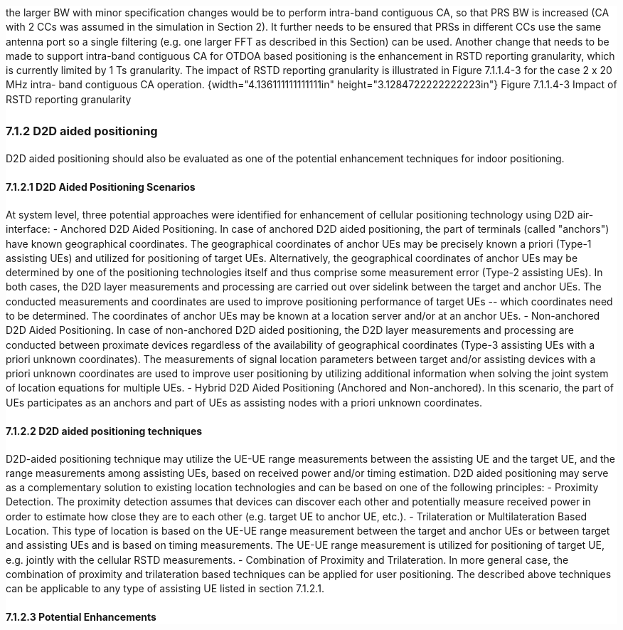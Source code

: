 the larger BW with minor specification changes would be to perform intra-band
contiguous CA, so that PRS BW is increased (CA with 2 CCs was assumed in the
simulation in Section 2). It further needs to be ensured that PRSs in
different CCs use the same antenna port so a single filtering (e.g. one larger
FFT as described in this Section) can be used.
Another change that needs to be made to support intra-band contiguous CA for
OTDOA based positioning is the enhancement in RSTD reporting granularity,
which is currently limited by 1 Ts granularity. The impact of RSTD reporting
granularity is illustrated in Figure 7.1.1.4-3 for the case 2 x 20 MHz intra-
band contiguous CA operation.
{width="4.136111111111111in" height="3.1284722222222223in"}
Figure 7.1.1.4-3 Impact of RSTD reporting granularity
### 7.1.2 D2D aided positioning
D2D aided positioning should also be evaluated as one of the potential
enhancement techniques for indoor positioning.
#### 7.1.2.1 D2D Aided Positioning Scenarios
At system level, three potential approaches were identified for enhancement of
cellular positioning technology using D2D air-interface:
\- Anchored D2D Aided Positioning.
In case of anchored D2D aided positioning, the part of terminals (called
"anchors") have known geographical coordinates. The geographical coordinates
of anchor UEs may be precisely known a priori (Type-1 assisting UEs) and
utilized for positioning of target UEs. Alternatively, the geographical
coordinates of anchor UEs may be determined by one of the positioning
technologies itself and thus comprise some measurement error (Type-2 assisting
UEs). In both cases, the D2D layer measurements and processing are carried out
over sidelink between the target and anchor UEs. The conducted measurements
and coordinates are used to improve positioning performance of target UEs --
which coordinates need to be determined. The coordinates of anchor UEs may be
known at a location server and/or at an anchor UEs.
\- Non-anchored D2D Aided Positioning.
In case of non-anchored D2D aided positioning, the D2D layer measurements and
processing are conducted between proximate devices regardless of the
availability of geographical coordinates (Type-3 assisting UEs with a priori
unknown coordinates). The measurements of signal location parameters between
target and/or assisting devices with a priori unknown coordinates are used to
improve user positioning by utilizing additional information when solving the
joint system of location equations for multiple UEs.
\- Hybrid D2D Aided Positioning (Anchored and Non-anchored).
In this scenario, the part of UEs participates as an anchors and part of UEs
as assisting nodes with a priori unknown coordinates.
#### 7.1.2.2 D2D aided positioning techniques
D2D-aided positioning technique may utilize the UE-UE range measurements
between the assisting UE and the target UE, and the range measurements among
assisting UEs, based on received power and/or timing estimation.
D2D aided positioning may serve as a complementary solution to existing
location technologies and can be based on one of the following principles:
\- Proximity Detection.
The proximity detection assumes that devices can discover each other and
potentially measure received power in order to estimate how close they are to
each other (e.g. target UE to anchor UE, etc.).
\- Trilateration or Multilateration Based Location.
This type of location is based on the UE-UE range measurement between the
target and anchor UEs or between target and assisting UEs and is based on
timing measurements. The UE-UE range measurement is utilized for positioning
of target UE, e.g. jointly with the cellular RSTD measurements.
\- Combination of Proximity and Trilateration.
In more general case, the combination of proximity and trilateration based
techniques can be applied for user positioning.
The described above techniques can be applicable to any type of assisting UE
listed in section 7.1.2.1.
#### 7.1.2.3 Potential Enhancements